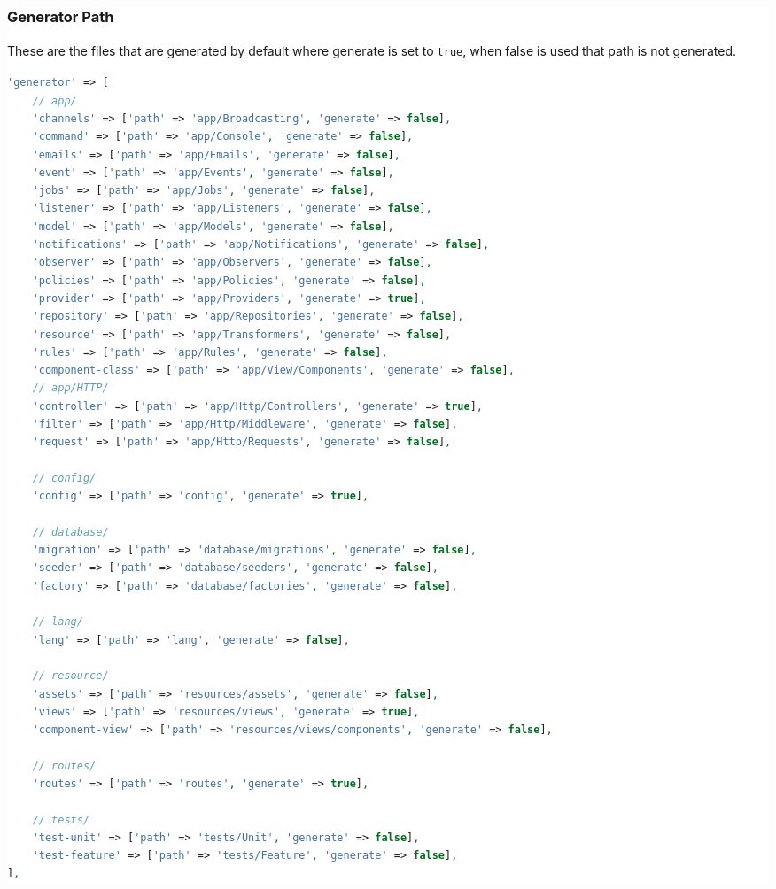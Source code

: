 ### Generator Path

These are the files that are generated by default where generate is set to `true`, when false is used that path is not generated.

```php
'generator' => [
    // app/
    'channels' => ['path' => 'app/Broadcasting', 'generate' => false],
    'command' => ['path' => 'app/Console', 'generate' => false],
    'emails' => ['path' => 'app/Emails', 'generate' => false],
    'event' => ['path' => 'app/Events', 'generate' => false],
    'jobs' => ['path' => 'app/Jobs', 'generate' => false],
    'listener' => ['path' => 'app/Listeners', 'generate' => false],
    'model' => ['path' => 'app/Models', 'generate' => false],
    'notifications' => ['path' => 'app/Notifications', 'generate' => false],
    'observer' => ['path' => 'app/Observers', 'generate' => false],
    'policies' => ['path' => 'app/Policies', 'generate' => false],
    'provider' => ['path' => 'app/Providers', 'generate' => true],
    'repository' => ['path' => 'app/Repositories', 'generate' => false],
    'resource' => ['path' => 'app/Transformers', 'generate' => false],
    'rules' => ['path' => 'app/Rules', 'generate' => false],
    'component-class' => ['path' => 'app/View/Components', 'generate' => false],
    // app/HTTP/
    'controller' => ['path' => 'app/Http/Controllers', 'generate' => true],
    'filter' => ['path' => 'app/Http/Middleware', 'generate' => false],
    'request' => ['path' => 'app/Http/Requests', 'generate' => false],

    // config/
    'config' => ['path' => 'config', 'generate' => true],

    // database/
    'migration' => ['path' => 'database/migrations', 'generate' => false],
    'seeder' => ['path' => 'database/seeders', 'generate' => false],
    'factory' => ['path' => 'database/factories', 'generate' => false],

    // lang/
    'lang' => ['path' => 'lang', 'generate' => false],

    // resource/
    'assets' => ['path' => 'resources/assets', 'generate' => false],
    'views' => ['path' => 'resources/views', 'generate' => true],
    'component-view' => ['path' => 'resources/views/components', 'generate' => false],

    // routes/
    'routes' => ['path' => 'routes', 'generate' => true],

    // tests/
    'test-unit' => ['path' => 'tests/Unit', 'generate' => false],
    'test-feature' => ['path' => 'tests/Feature', 'generate' => false],
],
```
